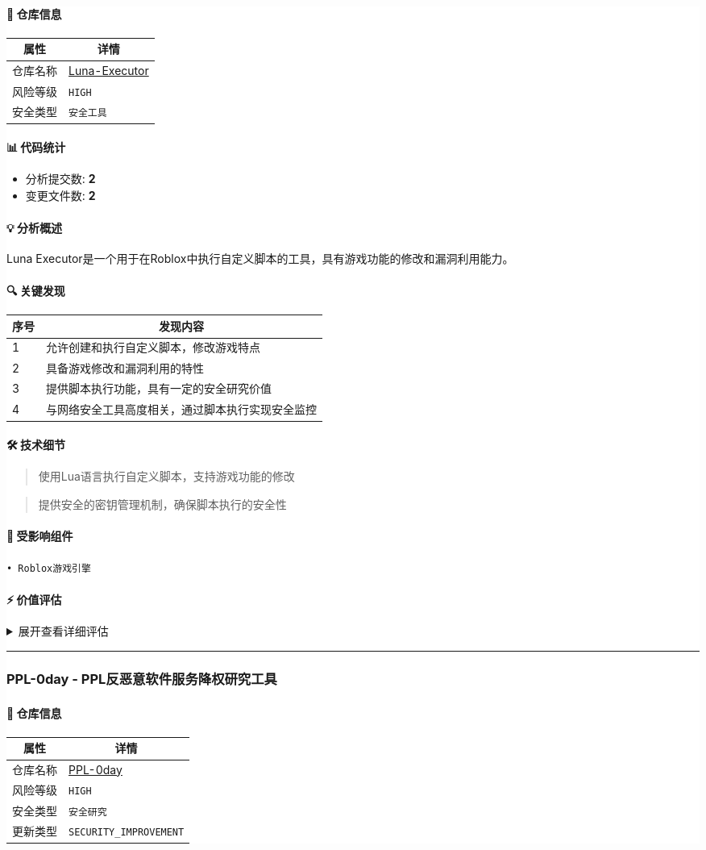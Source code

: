 #### 📌 仓库信息

| 属性 | 详情 |
|------|------|
| 仓库名称 | [Luna-Executor](https://github.com/SRS-Rahul/Luna-Executor) |
| 风险等级 | `HIGH` |
| 安全类型 | `安全工具` |

#### 📊 代码统计

- 分析提交数: **2**
- 变更文件数: **2**

#### 💡 分析概述

Luna Executor是一个用于在Roblox中执行自定义脚本的工具，具有游戏功能的修改和漏洞利用能力。

#### 🔍 关键发现

| 序号 | 发现内容 |
|------|----------|
| 1 | 允许创建和执行自定义脚本，修改游戏特点 |
| 2 | 具备游戏修改和漏洞利用的特性 |
| 3 | 提供脚本执行功能，具有一定的安全研究价值 |
| 4 | 与网络安全工具高度相关，通过脚本执行实现安全监控 |

#### 🛠️ 技术细节

> 使用Lua语言执行自定义脚本，支持游戏功能的修改

> 提供安全的密钥管理机制，确保脚本执行的安全性


#### 🎯 受影响组件

```
• Roblox游戏引擎
```

#### ⚡ 价值评估

<details><summary>展开查看详细评估</summary></details>

---

### PPL-0day - PPL反恶意软件服务降权研究工具

#### 📌 仓库信息

| 属性 | 详情 |
|------|------|
| 仓库名称 | [PPL-0day](https://github.com/ilovedogeunblockers/PPL-0day) |
| 风险等级 | `HIGH` |
| 安全类型 | `安全研究` |
| 更新类型 | `SECURITY_IMPROVEMENT` |
